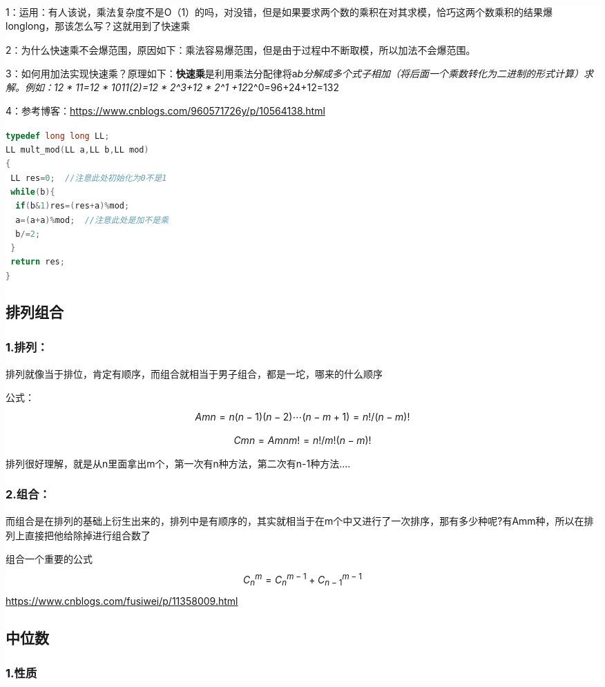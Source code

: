 1：运用：有人该说，乘法复杂度不是O（1）的吗，对没错，但是如果要求两个数的乘积在对其求模，恰巧这两个数乘积的结果爆longlong，那该怎么写？这就用到了快速乘

2：为什么快速乘不会爆范围，原因如下：乘法容易爆范围，但是由于过程中不断取模，所以加法不会爆范围。

3：如何用加法实现快速乘？原理如下：**快速乘**是利用乘法分配律将a*b分解成多个式子相加（将后面一个乘数转化为二进制的形式计算）求解。例如：12 * 11=12 * 1011(2)=12 * 2^3+12 * 2^1 +12*2^0=96+24+12=132

4：参考博客：https://www.cnblogs.com/960571726y/p/10564138.html

```c++
typedef long long LL;
LL mult_mod(LL a,LL b,LL mod)
{
 LL res=0;  //注意此处初始化为0不是1
 while(b){
  if(b&1)res=(res+a)%mod;
  a=(a+a)%mod;  //注意此处是加不是乘
  b/=2;
 }
 return res;
}
```

## 排列组合

### 1.排列：

排列就像当于排位，肯定有顺序，而组合就相当于男子组合，都是一坨，哪来的什么顺序

公式：
$$
Amn=n(n−1)(n−2)⋯(n−m+1)=n!/(n−m)!
$$

$$
Cmn=Amnm!=n!/m!(n−m)!
$$

排列很好理解，就是从n里面拿出m个，第一次有n种方法，第二次有n-1种方法....

### 2.组合：

而组合是在排列的基础上衍生出来的，排列中是有顺序的，其实就相当于在m个中又进行了一次排序，那有多少种呢?有Amm种，所以在排列上直接把他给除掉进行组合数了

组合一个重要的公式
$$
C_{n}^{m}=C_{n}^{m−1}+C_{n−1}^{m−1}
$$
https://www.cnblogs.com/fusiwei/p/11358009.html

## 中位数

### 1.性质
